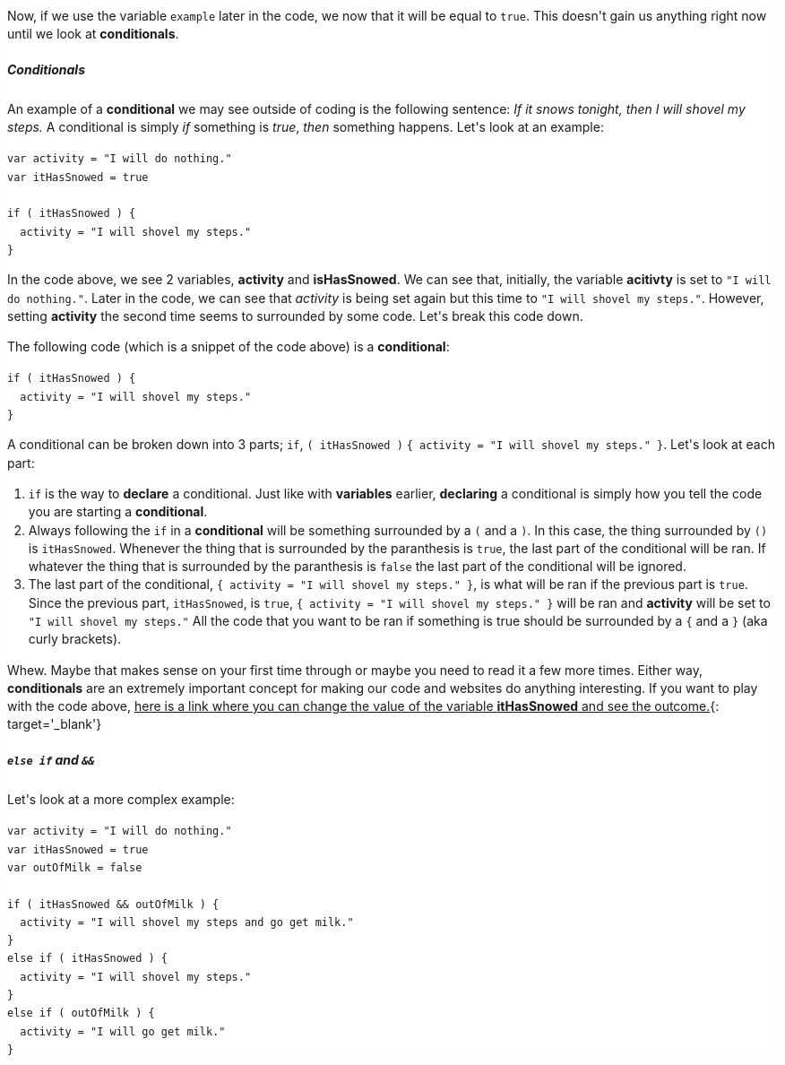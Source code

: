 Now, if we use the variable `example` later in the code, we now that it will be equal to `true`. This doesn't gain us anything right now until we look at **conditionals**.

##### Conditionals
An example of a **conditional** we may see outside of coding is the following sentence: *If it snows tonight, then I will shovel my steps.* A conditional is simply *if* something is *true*, *then* something happens. Let's look at an example:

```
var activity = "I will do nothing."
var itHasSnowed = true

if ( itHasSnowed ) {
  activity = "I will shovel my steps."
}
```

In the code above, we see 2 variables, **activity** and **isHasSnowed**. We can see that, initially, the variable **acitivty** is set to `"I will do nothing."`. Later in the code, we can see that *activity* is being set again but this time to `"I will shovel my steps."`. However, setting **activity** the second time seems to surrounded by some code. Let's break this code down.

The following code (which is a snippet of the code above) is a **conditional**:

```
if ( itHasSnowed ) {
  activity = "I will shovel my steps."
}
```

A conditional can be broken down into 3 parts; `if`, `( itHasSnowed )` `{ activity = "I will shovel my steps." }`. Let's look at each part:

1. `if` is the way to **declare** a conditional. Just like with **variables** earlier, **declaring** a conditional is simply how you tell the code you are starting a **conditional**.
2. Always following the `if` in a **conditional** will be something surrounded by a `(` and a `)`. In this case, the thing surrounded by `()` is `itHasSnowed`. Whenever the thing that is surrounded by the paranthesis is `true`, the last part of the conditional will be ran. If whatever the thing that is surrounded by the paranthesis is `false` the last part of the conditional will be ignored.
3. The last part of the conditional, `{ activity = "I will shovel my steps." }`, is what will be ran if the previous part is `true`. Since the previous part, `itHasSnowed`, is `true`, `{ activity = "I will shovel my steps." }` will be ran and **activity** will be set to `"I will shovel my steps."` All the code that you want to be ran if something is true should be surrounded by a `{` and a `}` (aka curly brackets).

Whew. Maybe that makes sense on your first time through or maybe you need to read it a few more times. Either way, **conditionals** are an extremely important concept for making our code and websites do anything interesting. If you want to play with the code above, [here is a link where you can change the value of the variable **itHasSnowed** and see the outcome.](https://codepen.io/jorymullet/pen/NWRrmoK){: target='_blank'}

##### `else if` and `&&`

Let's look at a more complex example:

```
var activity = "I will do nothing."
var itHasSnowed = true
var outOfMilk = false

if ( itHasSnowed && outOfMilk ) {
  activity = "I will shovel my steps and go get milk."
} 
else if ( itHasSnowed ) {
  activity = "I will shovel my steps."
}
else if ( outOfMilk ) {
  activity = "I will go get milk."
}
```
